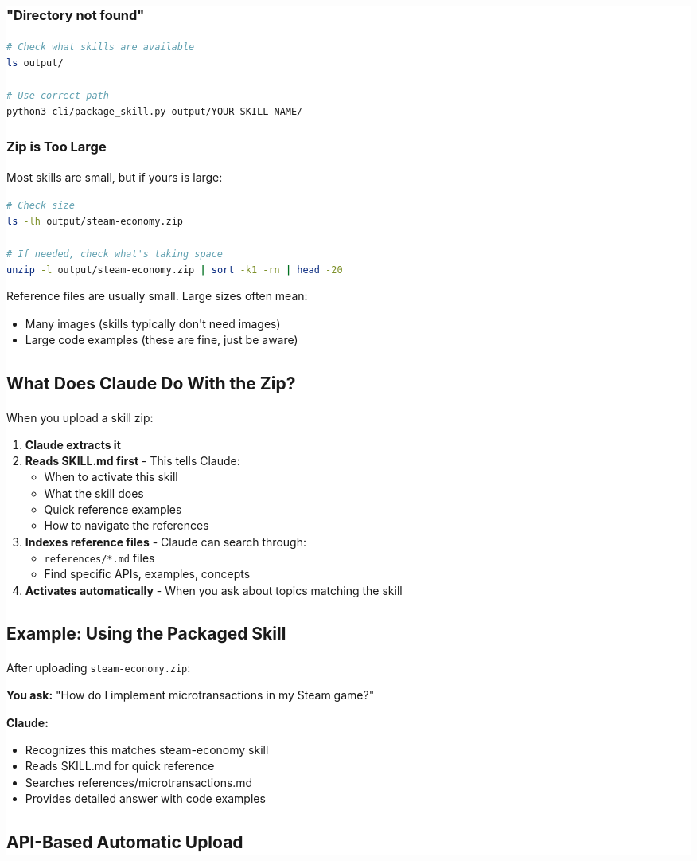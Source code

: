 ### "Directory not found"
```bash
# Check what skills are available
ls output/

# Use correct path
python3 cli/package_skill.py output/YOUR-SKILL-NAME/
```

### Zip is Too Large
Most skills are small, but if yours is large:
```bash
# Check size
ls -lh output/steam-economy.zip

# If needed, check what's taking space
unzip -l output/steam-economy.zip | sort -k1 -rn | head -20
```

Reference files are usually small. Large sizes often mean:
- Many images (skills typically don't need images)
- Large code examples (these are fine, just be aware)

## What Does Claude Do With the Zip?

When you upload a skill zip:

1. **Claude extracts it**
2. **Reads SKILL.md first** - This tells Claude:
   - When to activate this skill
   - What the skill does
   - Quick reference examples
   - How to navigate the references
3. **Indexes reference files** - Claude can search through:
   - `references/*.md` files
   - Find specific APIs, examples, concepts
4. **Activates automatically** - When you ask about topics matching the skill

## Example: Using the Packaged Skill

After uploading `steam-economy.zip`:

**You ask:** "How do I implement microtransactions in my Steam game?"

**Claude:**
- Recognizes this matches steam-economy skill
- Reads SKILL.md for quick reference
- Searches references/microtransactions.md
- Provides detailed answer with code examples

## API-Based Automatic Upload
